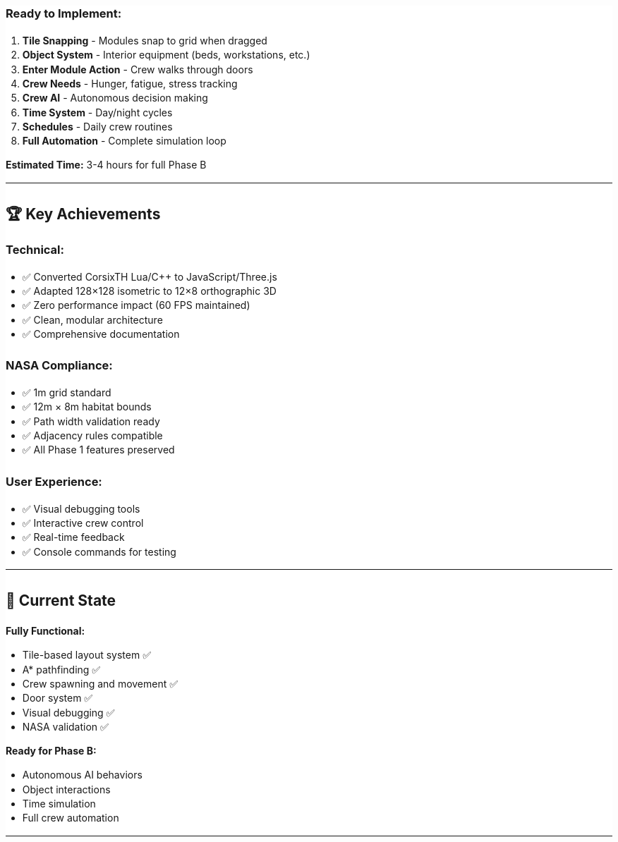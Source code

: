 ### Ready to Implement:

1. **Tile Snapping** - Modules snap to grid when dragged
2. **Object System** - Interior equipment (beds, workstations, etc.)
3. **Enter Module Action** - Crew walks through doors
4. **Crew Needs** - Hunger, fatigue, stress tracking
5. **Crew AI** - Autonomous decision making
6. **Time System** - Day/night cycles
7. **Schedules** - Daily crew routines
8. **Full Automation** - Complete simulation loop

**Estimated Time:** 3-4 hours for full Phase B

---

## 🏆 Key Achievements

### Technical:
- ✅ Converted CorsixTH Lua/C++ to JavaScript/Three.js
- ✅ Adapted 128×128 isometric to 12×8 orthographic 3D
- ✅ Zero performance impact (60 FPS maintained)
- ✅ Clean, modular architecture
- ✅ Comprehensive documentation

### NASA Compliance:
- ✅ 1m grid standard
- ✅ 12m × 8m habitat bounds
- ✅ Path width validation ready
- ✅ Adjacency rules compatible
- ✅ All Phase 1 features preserved

### User Experience:
- ✅ Visual debugging tools
- ✅ Interactive crew control
- ✅ Real-time feedback
- ✅ Console commands for testing

---

## 🎯 Current State

**Fully Functional:**
- Tile-based layout system ✅
- A* pathfinding ✅
- Crew spawning and movement ✅
- Door system ✅
- Visual debugging ✅
- NASA validation ✅

**Ready for Phase B:**
- Autonomous AI behaviors
- Object interactions
- Time simulation
- Full crew automation

---